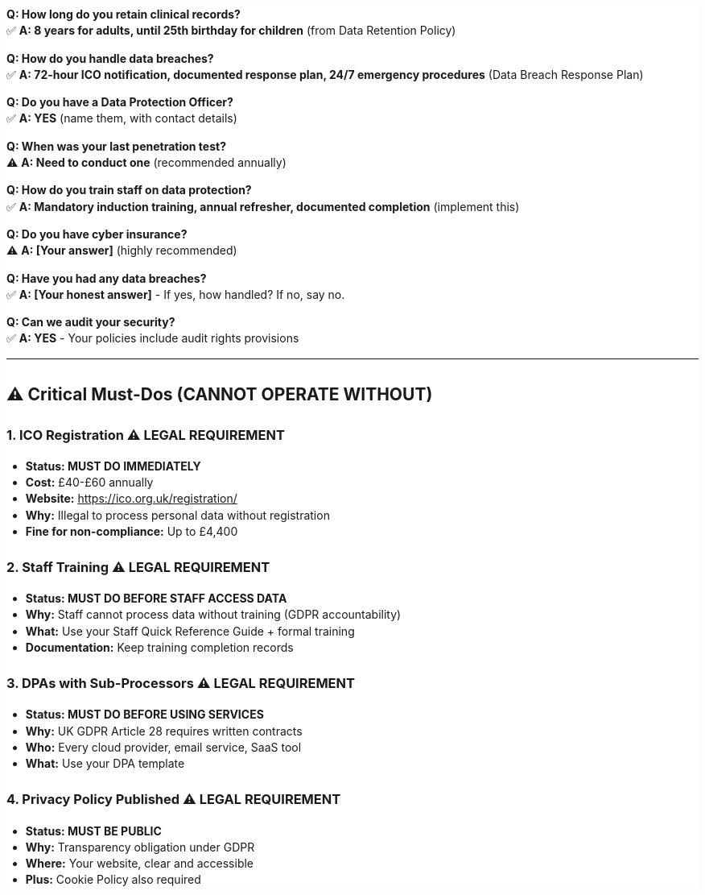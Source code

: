 **Q: How long do you retain clinical records?**  
✅ **A: 8 years for adults, until 25th birthday for children** (from Data Retention Policy)

**Q: How do you handle data breaches?**  
✅ **A: 72-hour ICO notification, documented response plan, 24/7 emergency procedures** (Data Breach Response Plan)

**Q: Do you have a Data Protection Officer?**  
✅ **A: YES** (name them, with contact details)

**Q: When was your last penetration test?**  
⚠️ **A: Need to conduct one** (recommended annually)

**Q: How do you train staff on data protection?**  
✅ **A: Mandatory induction training, annual refresher, documented completion** (implement this)

**Q: Do you have cyber insurance?**  
⚠️ **A: [Your answer]** (highly recommended)

**Q: Have you had any data breaches?**  
✅ **A: [Your honest answer]** - If yes, how handled? If no, say no.

**Q: Can we audit your security?**  
✅ **A: YES** - Your policies include audit rights provisions

---

## ⚠️ Critical Must-Dos (CANNOT OPERATE WITHOUT)

### **1. ICO Registration** ⚠️ **LEGAL REQUIREMENT**
- **Status: MUST DO IMMEDIATELY**
- **Cost:** £40-£60 annually
- **Website:** https://ico.org.uk/registration/
- **Why:** Illegal to process personal data without registration
- **Fine for non-compliance:** Up to £4,400

### **2. Staff Training** ⚠️ **LEGAL REQUIREMENT**
- **Status: MUST DO BEFORE STAFF ACCESS DATA**
- **Why:** Staff cannot process data without training (GDPR accountability)
- **What:** Use your Staff Quick Reference Guide + formal training
- **Documentation:** Keep training completion records

### **3. DPAs with Sub-Processors** ⚠️ **LEGAL REQUIREMENT**
- **Status: MUST DO BEFORE USING SERVICES**
- **Why:** UK GDPR Article 28 requires written contracts
- **Who:** Every cloud provider, email service, SaaS tool
- **What:** Use your DPA template

### **4. Privacy Policy Published** ⚠️ **LEGAL REQUIREMENT**
- **Status: MUST BE PUBLIC**
- **Why:** Transparency obligation under GDPR
- **Where:** Your website, clear and accessible
- **Plus:** Cookie Policy also required
